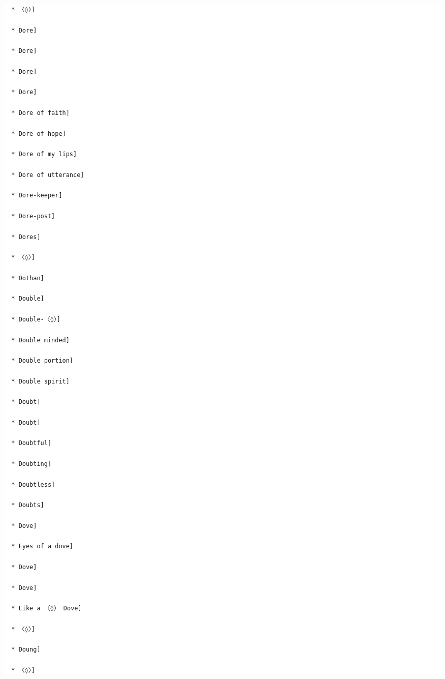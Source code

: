       * 〈◊〉]

      * Dore]

      * Dore]

      * Dore]

      * Dore]

      * Dore of faith]

      * Dore of hope]

      * Dore of my lips]

      * Dore of utterance]

      * Dore-keeper]

      * Dore-post]

      * Dores]

      * 〈◊〉]

      * Dothan]

      * Double]

      * Double-〈◊〉]

      * Double minded]

      * Double portion]

      * Double spirit]

      * Doubt]

      * Doubt]

      * Doubtful]

      * Doubting]

      * Doubtless]

      * Doubts]

      * Dove]

      * Eyes of a dove]

      * Dove]

      * Dove]

      * Like a 〈◊〉 Dove]

      * 〈◊〉]

      * Doung]

      * 〈◊〉]
